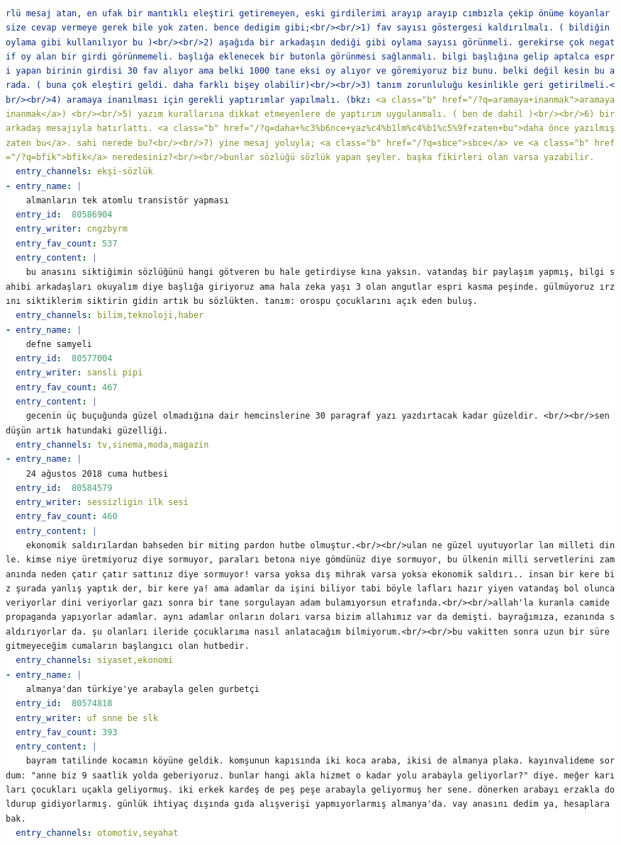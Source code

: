```yaml
rlü mesaj atan, en ufak bir mantıklı eleştiri getiremeyen, eski girdilerimi arayıp arayıp cımbızla çekip önüme koyanlar size cevap vermeye gerek bile yok zaten. bence dedigim gibi;<br/><br/>1) fav sayısı göstergesi kaldırılmalı. ( bildiğin oylama gibi kullanılıyor bu )<br/><br/>2) aşağıda bir arkadaşın dediği gibi oylama sayısı görünmeli. gerekirse çok negatif oy alan bir girdi görünmemeli. başlığa eklenecek bir butonla görünmesi sağlanmalı. bilgi başlığına gelip aptalca espri yapan birinin girdisi 30 fav alıyor ama belki 1000 tane eksi oy alıyor ve göremiyoruz biz bunu. belki değil kesin bu arada. ( buna çok eleştiri geldi. daha farklı bişey olabilir)<br/><br/>3) tanım zorunluluğu kesinlikle geri getirilmeli.<br/><br/>4) aramaya inanılması için gerekli yaptırımlar yapılmalı. (bkz: <a class="b" href="/?q=aramaya+inanmak">aramaya inanmak</a>) <br/><br/>5) yazım kurallarına dikkat etmeyenlere de yaptırım uygulanmalı. ( ben de dahil )<br/><br/>6) bir arkadaş mesajıyla hatırlattı. <a class="b" href="/?q=daha+%c3%b6nce+yaz%c4%b1lm%c4%b1%c5%9f+zaten+bu">daha önce yazılmış zaten bu</a>. sahi nerede bu?<br/><br/>7) yine mesaj yoluyla; <a class="b" href="/?q=sbce">sbce</a> ve <a class="b" href="/?q=bfik">bfik</a> neredesiniz?<br/><br/>bunlar sözlüğü sözlük yapan şeyler. başka fikirleri olan varsa yazabilir.
  entry_channels: ekşi-sözlük
- entry_name: |
    almanların tek atomlu transistör yapması
  entry_id:  80586904
  entry_writer: cngzbyrm
  entry_fav_count: 537
  entry_content: |
    bu anasını siktiğimin sözlüğünü hangi götveren bu hale getirdiyse kına yaksın. vatandaş bir paylaşım yapmış, bilgi sahibi arkadaşları okuyalım diye başlığa giriyoruz ama hala zeka yaşı 3 olan angutlar espri kasma peşinde. gülmüyoruz ırzını siktiklerim siktirin gidin artık bu sözlükten. tanım: orospu çocuklarını açık eden buluş.
  entry_channels: bilim,teknoloji,haber
- entry_name: |
    defne samyeli
  entry_id:  80577004
  entry_writer: sansli pipi
  entry_fav_count: 467
  entry_content: |
    gecenin üç buçuğunda güzel olmadığına dair hemcinslerine 30 paragraf yazı yazdırtacak kadar güzeldir. <br/><br/>sen düşün artık hatundaki güzelliği.
  entry_channels: tv,sinema,moda,magazin
- entry_name: |
    24 ağustos 2018 cuma hutbesi
  entry_id:  80584579
  entry_writer: sessizligin ilk sesi
  entry_fav_count: 460
  entry_content: |
    ekonomik saldırılardan bahseden bir miting pardon hutbe olmuştur.<br/><br/>ulan ne güzel uyutuyorlar lan milleti dinle. kimse niye üretmiyoruz diye sormuyor, paraları betona niye gömdünüz diye sormuyor, bu ülkenin milli servetlerini zamanında neden çatır çatır sattınız diye sormuyor! varsa yoksa dış mihrak varsa yoksa ekonomik saldırı.. insan bir kere biz şurada yanlış yaptık der, bir kere ya! ama adamlar da işini biliyor tabi böyle lafları hazır yiyen vatandaş bol olunca veriyorlar dini veriyorlar gazı sonra bir tane sorgulayan adam bulamıyorsun etrafında.<br/><br/>allah'la kuranla camide propaganda yapıyorlar adamlar. aynı adamlar onların doları varsa bizim allahımız var da demişti. bayrağımıza, ezanında saldırıyorlar da. şu olanları ileride çocuklarıma nasıl anlatacağım bilmiyorum.<br/><br/>bu vakitten sonra uzun bir süre gitmeyeceğim cumaların başlangıcı olan hutbedir.
  entry_channels: siyaset,ekonomi
- entry_name: |
    almanya'dan türkiye'ye arabayla gelen gurbetçi
  entry_id:  80574818
  entry_writer: uf snne be slk
  entry_fav_count: 393
  entry_content: |
    bayram tatilinde kocamın köyüne geldik. komşunun kapısında iki koca araba, ikisi de almanya plaka. kayınvalideme sordum: "anne biz 9 saatlik yolda geberiyoruz. bunlar hangi akla hizmet o kadar yolu arabayla geliyorlar?" diye. meğer karıları çocukları uçakla geliyormuş. iki erkek kardeş de peş peşe arabayla geliyormuş her sene. dönerken arabayı erzakla doldurup gidiyorlarmış. günlük ihtiyaç dışında gıda alışverişi yapmıyorlarmış almanya'da. vay anasını dedim ya, hesaplara bak.
  entry_channels: otomotiv,seyahat
```